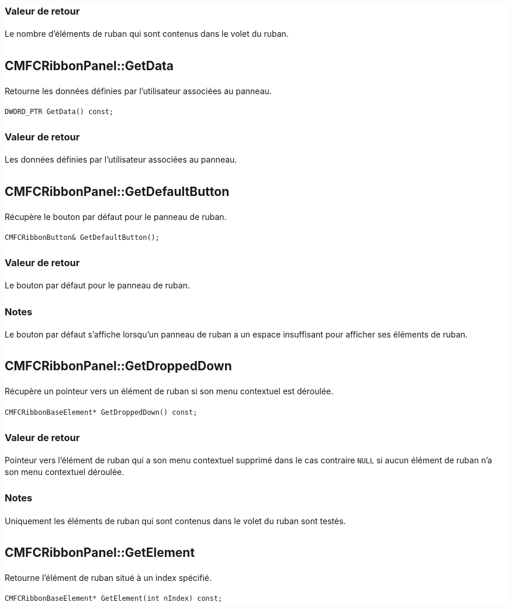 ### <a name="return-value"></a>Valeur de retour  
 Le nombre d’éléments de ruban qui sont contenus dans le volet du ruban.  
  
##  <a name="getdata"></a>  CMFCRibbonPanel::GetData  
 Retourne les données définies par l’utilisateur associées au panneau.  
  
```  
DWORD_PTR GetData() const;  
```  
  
### <a name="return-value"></a>Valeur de retour  
 Les données définies par l’utilisateur associées au panneau.  
  
##  <a name="getdefaultbutton"></a>  CMFCRibbonPanel::GetDefaultButton  
 Récupère le bouton par défaut pour le panneau de ruban.  
  
```  
CMFCRibbonButton& GetDefaultButton();
```  
  
### <a name="return-value"></a>Valeur de retour  
 Le bouton par défaut pour le panneau de ruban.  
  
### <a name="remarks"></a>Notes  
 Le bouton par défaut s’affiche lorsqu’un panneau de ruban a un espace insuffisant pour afficher ses éléments de ruban.  
  
##  <a name="getdroppeddown"></a>  CMFCRibbonPanel::GetDroppedDown  
 Récupère un pointeur vers un élément de ruban si son menu contextuel est déroulée.  
  
```  
CMFCRibbonBaseElement* GetDroppedDown() const;  
```  
  
### <a name="return-value"></a>Valeur de retour  
 Pointeur vers l’élément de ruban qui a son menu contextuel supprimé dans le cas contraire `NULL` si aucun élément de ruban n’a son menu contextuel déroulée.  
  
### <a name="remarks"></a>Notes  
 Uniquement les éléments de ruban qui sont contenus dans le volet du ruban sont testés.  
  
##  <a name="getelement"></a>  CMFCRibbonPanel::GetElement  
 Retourne l’élément de ruban situé à un index spécifié.  
  
```  
CMFCRibbonBaseElement* GetElement(int nIndex) const;  
```  
  
